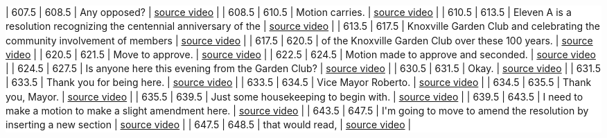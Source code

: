 |  607.5  |  608.5  | Any opposed?                                                                                                                                                                                                                                                 | [source video](https://archive.org/details/city-council-r-265-230502?start=607.5)              |
|  608.5  |  610.5  | Motion carries.                                                                                                                                                                                                                                              | [source video](https://archive.org/details/city-council-r-265-230502?start=608.5)              |
|  610.5  |  613.5  | Eleven A is a resolution recognizing the centennial anniversary of the                                                                                                                                                                                       | [source video](https://archive.org/details/city-council-r-265-230502?start=610.5)              |
|  613.5  |  617.5  | Knoxville Garden Club and celebrating the community involvement of members                                                                                                                                                                                   | [source video](https://archive.org/details/city-council-r-265-230502?start=613.5)              |
|  617.5  |  620.5  | of the Knoxville Garden Club over these 100 years.                                                                                                                                                                                                           | [source video](https://archive.org/details/city-council-r-265-230502?start=617.5)              |
|  620.5  |  621.5  | Move to approve.                                                                                                                                                                                                                                             | [source video](https://archive.org/details/city-council-r-265-230502?start=620.5)              |
|  622.5  |  624.5  | Motion made to approve and seconded.                                                                                                                                                                                                                         | [source video](https://archive.org/details/city-council-r-265-230502?start=622.5)              |
|  624.5  |  627.5  | Is anyone here this evening from the Garden Club?                                                                                                                                                                                                            | [source video](https://archive.org/details/city-council-r-265-230502?start=624.5)              |
|  630.5  |  631.5  | Okay.                                                                                                                                                                                                                                                        | [source video](https://archive.org/details/city-council-r-265-230502?start=630.5)              |
|  631.5  |  633.5  | Thank you for being here.                                                                                                                                                                                                                                    | [source video](https://archive.org/details/city-council-r-265-230502?start=631.5)              |
|  633.5  |  634.5  | Vice Mayor Roberto.                                                                                                                                                                                                                                          | [source video](https://archive.org/details/city-council-r-265-230502?start=633.5)              |
|  634.5  |  635.5  | Thank you, Mayor.                                                                                                                                                                                                                                            | [source video](https://archive.org/details/city-council-r-265-230502?start=634.5)              |
|  635.5  |  639.5  | Just some housekeeping to begin with.                                                                                                                                                                                                                        | [source video](https://archive.org/details/city-council-r-265-230502?start=635.5)              |
|  639.5  |  643.5  | I need to make a motion to make a slight amendment here.                                                                                                                                                                                                     | [source video](https://archive.org/details/city-council-r-265-230502?start=639.5)              |
|  643.5  |  647.5  | I'm going to move to amend the resolution by inserting a new section                                                                                                                                                                                         | [source video](https://archive.org/details/city-council-r-265-230502?start=643.5)              |
|  647.5  |  648.5  | that would read,                                                                                                                                                                                                                                             | [source video](https://archive.org/details/city-council-r-265-230502?start=647.5)              |